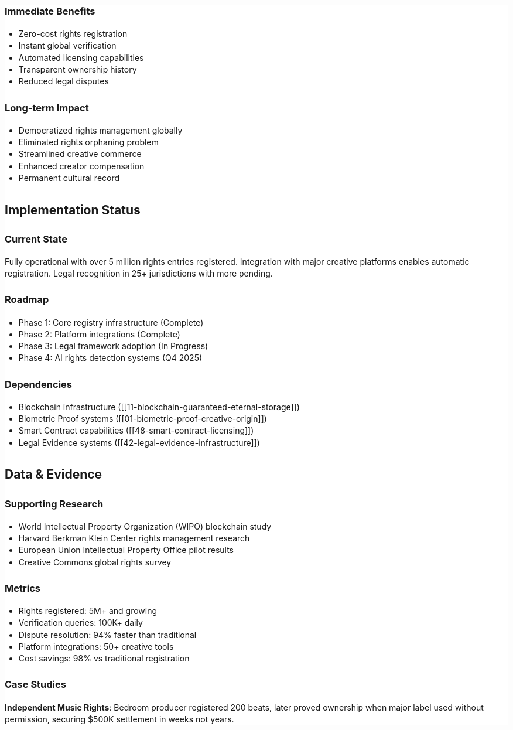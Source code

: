 ### Immediate Benefits
- Zero-cost rights registration
- Instant global verification
- Automated licensing capabilities
- Transparent ownership history
- Reduced legal disputes

### Long-term Impact
- Democratized rights management globally
- Eliminated rights orphaning problem
- Streamlined creative commerce
- Enhanced creator compensation
- Permanent cultural record

## Implementation Status

### Current State
Fully operational with over 5 million rights entries registered. Integration with major creative platforms enables automatic registration. Legal recognition in 25+ jurisdictions with more pending.

### Roadmap
- Phase 1: Core registry infrastructure (Complete)
- Phase 2: Platform integrations (Complete)
- Phase 3: Legal framework adoption (In Progress)
- Phase 4: AI rights detection systems (Q4 2025)

### Dependencies
- Blockchain infrastructure ([[11-blockchain-guaranteed-eternal-storage]])
- Biometric Proof systems ([[01-biometric-proof-creative-origin]])
- Smart Contract capabilities ([[48-smart-contract-licensing]])
- Legal Evidence systems ([[42-legal-evidence-infrastructure]])

## Data & Evidence

### Supporting Research
- World Intellectual Property Organization (WIPO) blockchain study
- Harvard Berkman Klein Center rights management research
- European Union Intellectual Property Office pilot results
- Creative Commons global rights survey

### Metrics
- Rights registered: 5M+ and growing
- Verification queries: 100K+ daily
- Dispute resolution: 94% faster than traditional
- Platform integrations: 50+ creative tools
- Cost savings: 98% vs traditional registration

### Case Studies
**Independent Music Rights**: Bedroom producer registered 200 beats, later proved ownership when major label used without permission, securing $500K settlement in weeks not years.
